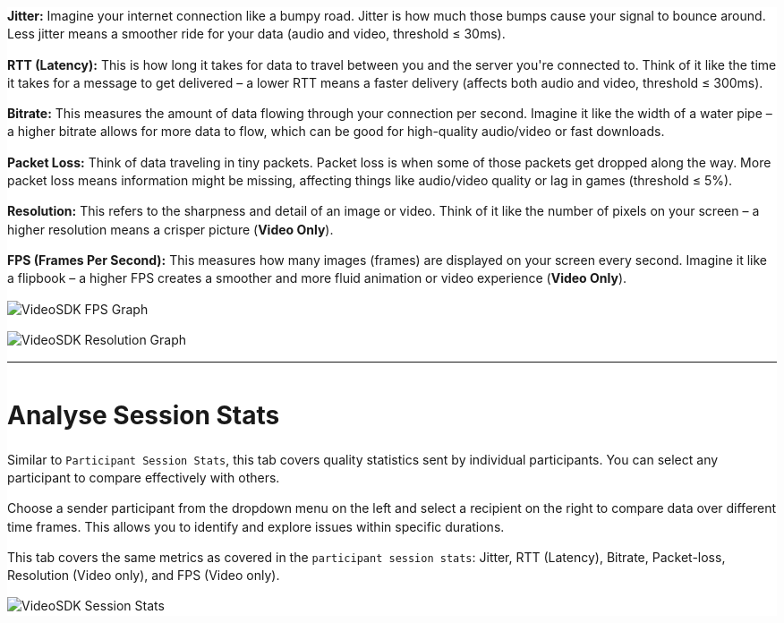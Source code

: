 **Jitter:** Imagine your internet connection like a bumpy road. Jitter is how much those bumps cause your signal to bounce around. Less jitter means a smoother ride for your data (audio and video, threshold ≤ 30ms).

**RTT (Latency):** This is how long it takes for data to travel between you and the server you're connected to. Think of it like the time it takes for a message to get delivered – a lower RTT means a faster delivery (affects both audio and video, threshold ≤ 300ms).

**Bitrate:** This measures the amount of data flowing through your connection per second. Imagine it like the width of a water pipe – a higher bitrate allows for more data to flow, which can be good for high-quality audio/video or fast downloads.

**Packet Loss:** Think of data traveling in tiny packets. Packet loss is when some of those packets get dropped along the way. More packet loss means information might be missing, affecting things like audio/video quality or lag in games (threshold ≤ 5%).

**Resolution:** This refers to the sharpness and detail of an image or video. Think of it like the number of pixels on your screen – a higher resolution means a crisper picture (**Video Only**).

**FPS (Frames Per Second):** This measures how many images (frames) are displayed on your screen every second. Imagine it like a flipbook – a higher FPS creates a smoother and more fluid animation or video experience (**Video Only**).

![VideoSDK FPS Graph](https://cdn.videosdk.live/website-resources/docs-resources/video_fps_graph.png)

![VideoSDK Resolution Graph](https://cdn.videosdk.live/website-resources/docs-resources/video_resolution_graph.png)

---

# **Analyse Session Stats**

Similar to `Participant Session Stats`, this tab covers quality statistics sent by individual participants. You can select any participant to compare effectively with others.

Choose a sender participant from the dropdown menu on the left and select a recipient on the right to compare data over different time frames. This allows you to identify and explore issues within specific durations.

This tab covers the same metrics as covered in the `participant session stats`: Jitter, RTT (Latency), Bitrate, Packet-loss, Resolution (Video only), and FPS (Video only).

![VideoSDK Session Stats](https://cdn.videosdk.live/website-resources/docs-resources/session_stats.png)